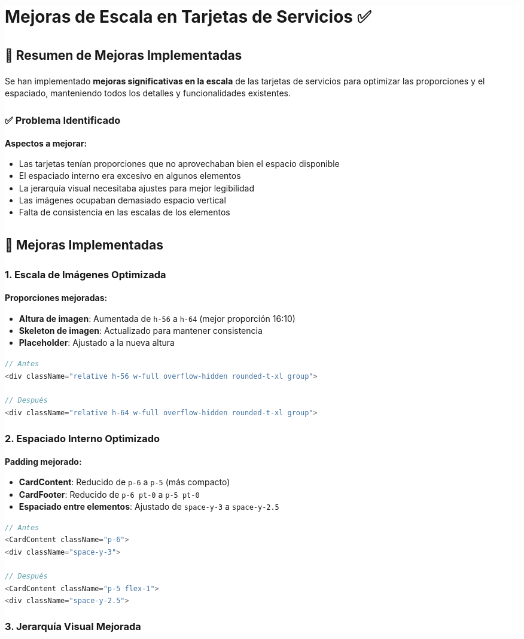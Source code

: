 # Mejoras de Escala en Tarjetas de Servicios ✅

## 🚀 Resumen de Mejoras Implementadas

Se han implementado **mejoras significativas en la escala** de las tarjetas de servicios para optimizar las proporciones y el espaciado, manteniendo todos los detalles y funcionalidades existentes.

### ✅ **Problema Identificado**

**Aspectos a mejorar:**
- Las tarjetas tenían proporciones que no aprovechaban bien el espacio disponible
- El espaciado interno era excesivo en algunos elementos
- La jerarquía visual necesitaba ajustes para mejor legibilidad
- Las imágenes ocupaban demasiado espacio vertical
- Falta de consistencia en las escalas de los elementos

## 🎨 Mejoras Implementadas

### **1. Escala de Imágenes Optimizada**

**Proporciones mejoradas:**
- **Altura de imagen**: Aumentada de `h-56` a `h-64` (mejor proporción 16:10)
- **Skeleton de imagen**: Actualizado para mantener consistencia
- **Placeholder**: Ajustado a la nueva altura

```typescript
// Antes
<div className="relative h-56 w-full overflow-hidden rounded-t-xl group">

// Después
<div className="relative h-64 w-full overflow-hidden rounded-t-xl group">
```

### **2. Espaciado Interno Optimizado**

**Padding mejorado:**
- **CardContent**: Reducido de `p-6` a `p-5` (más compacto)
- **CardFooter**: Reducido de `p-6 pt-0` a `p-5 pt-0`
- **Espaciado entre elementos**: Ajustado de `space-y-3` a `space-y-2.5`

```typescript
// Antes
<CardContent className="p-6">
<div className="space-y-3">

// Después
<CardContent className="p-5 flex-1">
<div className="space-y-2.5">
```

### **3. Jerarquía Visual Mejorada**
